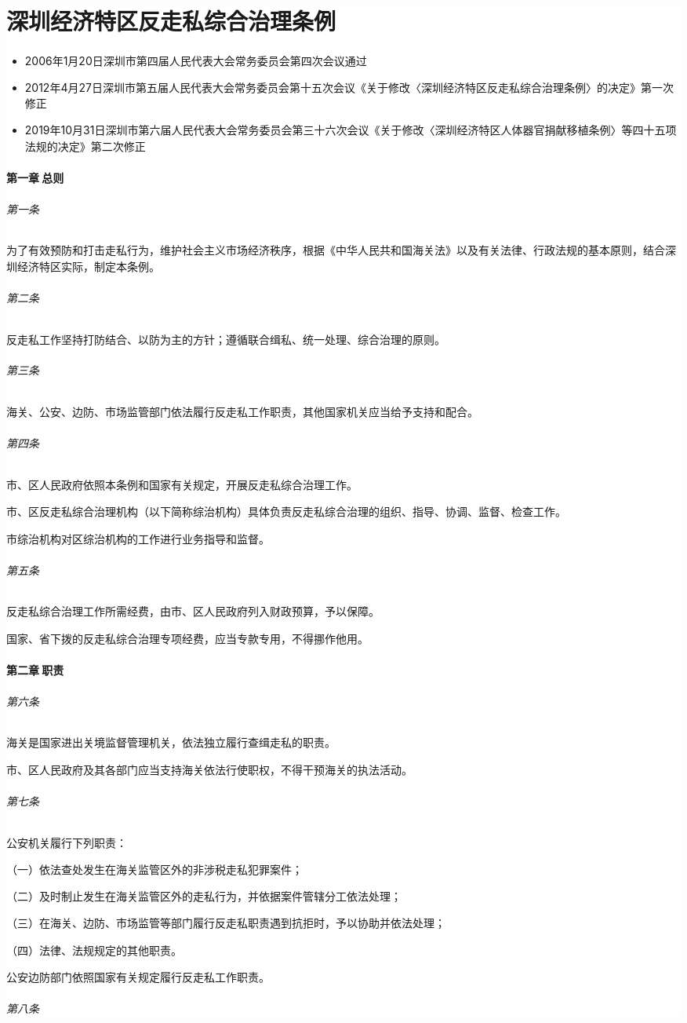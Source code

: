 # 深圳经济特区反走私综合治理条例

- 2006年1月20日深圳市第四届人民代表大会常务委员会第四次会议通过

- 2012年4月27日深圳市第五届人民代表大会常务委员会第十五次会议《关于修改〈深圳经济特区反走私综合治理条例〉的决定》第一次修正

- 2019年10月31日深圳市第六届人民代表大会常务委员会第三十六次会议《关于修改〈深圳经济特区人体器官捐献移植条例〉等四十五项法规的决定》第二次修正



#### 第一章 总则

###### 第一条

为了有效预防和打击走私行为，维护社会主义市场经济秩序，根据《中华人民共和国海关法》以及有关法律、行政法规的基本原则，结合深圳经济特区实际，制定本条例。

###### 第二条

反走私工作坚持打防结合、以防为主的方针；遵循联合缉私、统一处理、综合治理的原则。

###### 第三条

海关、公安、边防、市场监管部门依法履行反走私工作职责，其他国家机关应当给予支持和配合。

###### 第四条

市、区人民政府依照本条例和国家有关规定，开展反走私综合治理工作。

市、区反走私综合治理机构（以下简称综治机构）具体负责反走私综合治理的组织、指导、协调、监督、检查工作。

市综治机构对区综治机构的工作进行业务指导和监督。

###### 第五条

反走私综合治理工作所需经费，由市、区人民政府列入财政预算，予以保障。

国家、省下拨的反走私综合治理专项经费，应当专款专用，不得挪作他用。

#### 第二章 职责

###### 第六条

海关是国家进出关境监督管理机关，依法独立履行查缉走私的职责。

市、区人民政府及其各部门应当支持海关依法行使职权，不得干预海关的执法活动。

###### 第七条

公安机关履行下列职责：

（一）依法查处发生在海关监管区外的非涉税走私犯罪案件；

（二）及时制止发生在海关监管区外的走私行为，并依据案件管辖分工依法处理；

（三）在海关、边防、市场监管等部门履行反走私职责遇到抗拒时，予以协助并依法处理；

（四）法律、法规规定的其他职责。

公安边防部门依照国家有关规定履行反走私工作职责。

###### 第八条

